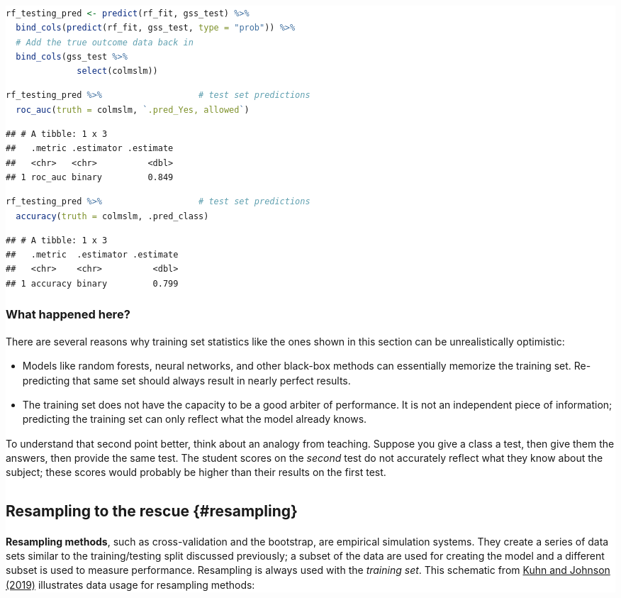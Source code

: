 
```r
rf_testing_pred <- predict(rf_fit, gss_test) %>% 
  bind_cols(predict(rf_fit, gss_test, type = "prob")) %>% 
  # Add the true outcome data back in
  bind_cols(gss_test %>% 
              select(colmslm))
```


```r
rf_testing_pred %>%                   # test set predictions
  roc_auc(truth = colmslm, `.pred_Yes, allowed`)
```

```
## # A tibble: 1 x 3
##   .metric .estimator .estimate
##   <chr>   <chr>          <dbl>
## 1 roc_auc binary         0.849
```

```r
rf_testing_pred %>%                   # test set predictions
  accuracy(truth = colmslm, .pred_class)
```

```
## # A tibble: 1 x 3
##   .metric  .estimator .estimate
##   <chr>    <chr>          <dbl>
## 1 accuracy binary         0.799
```

### What happened here?

There are several reasons why training set statistics like the ones shown in this section can be unrealistically optimistic: 

 * Models like random forests, neural networks, and other black-box methods can essentially memorize the training set. Re-predicting that same set should always result in nearly perfect results.

* The training set does not have the capacity to be a good arbiter of performance. It is not an independent piece of information; predicting the training set can only reflect what the model already knows. 

To understand that second point better, think about an analogy from teaching. Suppose you give a class a test, then give them the answers, then provide the same test. The student scores on the _second_ test do not accurately reflect what they know about the subject; these scores would probably be higher than their results on the first test. 

## Resampling to the rescue {#resampling}

**Resampling methods**, such as cross-validation and the bootstrap, are empirical simulation systems. They create a series of data sets similar to the training/testing split discussed previously; a subset of the data are used for creating the model and a different subset is used to measure performance. Resampling is always used with the _training set_. This schematic from [Kuhn and Johnson (2019)](https://bookdown.org/max/FES/resampling.html) illustrates data usage for resampling methods:

